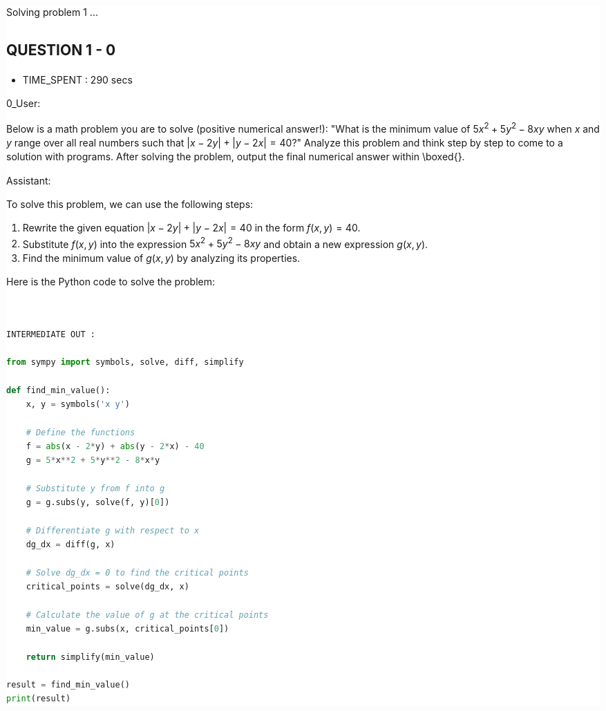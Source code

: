Solving problem 1 ...



## QUESTION 1 - 0 
- TIME_SPENT : 290 secs

0_User:


Below is a math problem you are to solve (positive numerical answer!):
"What is the minimum value of $5x^2+5y^2-8xy$ when $x$ and $y$ range over all real numbers such that $|x-2y| + |y-2x| = 40$?"
Analyze this problem and think step by step to come to a solution with programs. After solving the problem, output the final numerical answer within \boxed{}.

Assistant:

 To solve this problem, we can use the following steps:
1. Rewrite the given equation $|x-2y| + |y-2x| = 40$ in the form $f(x,y)=40$.
2. Substitute $f(x,y)$ into the expression $5x^2+5y^2-8xy$ and obtain a new expression $g(x,y)$.
3. Find the minimum value of $g(x,y)$ by analyzing its properties.

Here is the Python code to solve the problem:
```python


INTERMEDIATE OUT :

from sympy import symbols, solve, diff, simplify

def find_min_value():
    x, y = symbols('x y')

    # Define the functions
    f = abs(x - 2*y) + abs(y - 2*x) - 40
    g = 5*x**2 + 5*y**2 - 8*x*y

    # Substitute y from f into g
    g = g.subs(y, solve(f, y)[0])

    # Differentiate g with respect to x
    dg_dx = diff(g, x)

    # Solve dg_dx = 0 to find the critical points
    critical_points = solve(dg_dx, x)

    # Calculate the value of g at the critical points
    min_value = g.subs(x, critical_points[0])

    return simplify(min_value)

result = find_min_value()
print(result)
```
